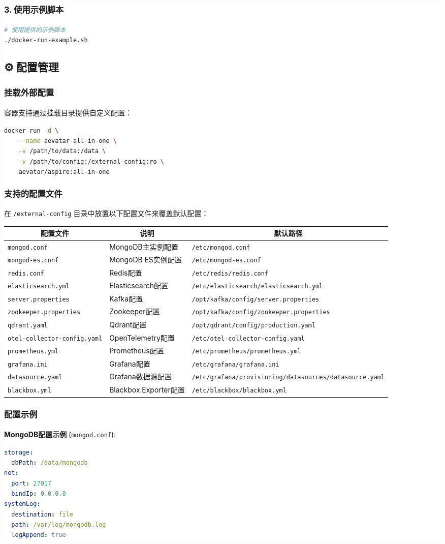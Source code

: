### 3. 使用示例脚本

```bash
# 使用提供的示例脚本
./docker-run-example.sh
```

## ⚙️ 配置管理

### 挂载外部配置

容器支持通过挂载目录提供自定义配置：

```bash
docker run -d \
    --name aevatar-all-in-one \
    -v /path/to/data:/data \
    -v /path/to/config:/external-config:ro \
    aevatar/aspire:all-in-one
```

### 支持的配置文件

在 `/external-config` 目录中放置以下配置文件来覆盖默认配置：

| 配置文件 | 说明 | 默认路径 |
|---------|------|----------|
| `mongod.conf` | MongoDB主实例配置 | `/etc/mongod.conf` |
| `mongod-es.conf` | MongoDB ES实例配置 | `/etc/mongod-es.conf` |
| `redis.conf` | Redis配置 | `/etc/redis/redis.conf` |
| `elasticsearch.yml` | Elasticsearch配置 | `/etc/elasticsearch/elasticsearch.yml` |
| `server.properties` | Kafka配置 | `/opt/kafka/config/server.properties` |
| `zookeeper.properties` | Zookeeper配置 | `/opt/kafka/config/zookeeper.properties` |
| `qdrant.yaml` | Qdrant配置 | `/opt/qdrant/config/production.yaml` |
| `otel-collector-config.yaml` | OpenTelemetry配置 | `/etc/otel-collector-config.yaml` |
| `prometheus.yml` | Prometheus配置 | `/etc/prometheus/prometheus.yml` |
| `grafana.ini` | Grafana配置 | `/etc/grafana/grafana.ini` |
| `datasource.yaml` | Grafana数据源配置 | `/etc/grafana/provisioning/datasources/datasource.yaml` |
| `blackbox.yml` | Blackbox Exporter配置 | `/etc/blackbox/blackbox.yml` |

### 配置示例

**MongoDB配置示例** (`mongod.conf`):
```yaml
storage:
  dbPath: /data/mongodb
net:
  port: 27017
  bindIp: 0.0.0.0
systemLog:
  destination: file
  path: /var/log/mongodb.log
  logAppend: true
```
